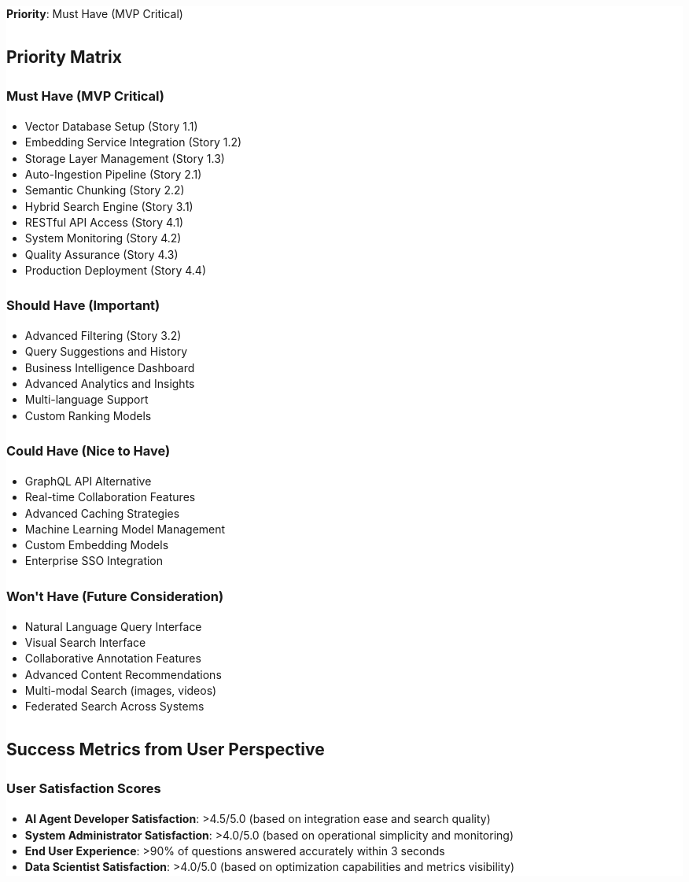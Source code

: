 **Priority**: Must Have (MVP Critical)

## Priority Matrix

### Must Have (MVP Critical)
- Vector Database Setup (Story 1.1)
- Embedding Service Integration (Story 1.2)  
- Storage Layer Management (Story 1.3)
- Auto-Ingestion Pipeline (Story 2.1)
- Semantic Chunking (Story 2.2)
- Hybrid Search Engine (Story 3.1)
- RESTful API Access (Story 4.1)
- System Monitoring (Story 4.2)
- Quality Assurance (Story 4.3)
- Production Deployment (Story 4.4)

### Should Have (Important)
- Advanced Filtering (Story 3.2)
- Query Suggestions and History
- Business Intelligence Dashboard
- Advanced Analytics and Insights
- Multi-language Support
- Custom Ranking Models

### Could Have (Nice to Have)
- GraphQL API Alternative
- Real-time Collaboration Features
- Advanced Caching Strategies
- Machine Learning Model Management
- Custom Embedding Models
- Enterprise SSO Integration

### Won't Have (Future Consideration)  
- Natural Language Query Interface
- Visual Search Interface
- Collaborative Annotation Features
- Advanced Content Recommendations
- Multi-modal Search (images, videos)
- Federated Search Across Systems

## Success Metrics from User Perspective

### User Satisfaction Scores
- **AI Agent Developer Satisfaction**: >4.5/5.0 (based on integration ease and search quality)
- **System Administrator Satisfaction**: >4.0/5.0 (based on operational simplicity and monitoring)
- **End User Experience**: >90% of questions answered accurately within 3 seconds
- **Data Scientist Satisfaction**: >4.0/5.0 (based on optimization capabilities and metrics visibility)
